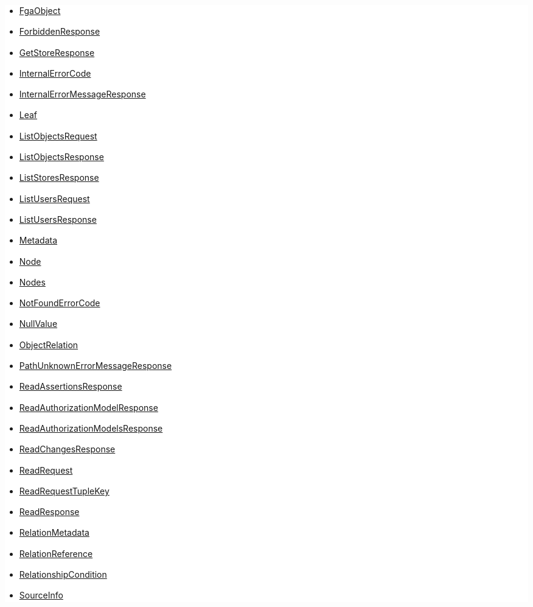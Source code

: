 - [FgaObject](https://github.com/openfga/java-sdk/blob/main/docs/FgaObject.md)

- [ForbiddenResponse](https://github.com/openfga/java-sdk/blob/main/docs/ForbiddenResponse.md)

- [GetStoreResponse](https://github.com/openfga/java-sdk/blob/main/docs/GetStoreResponse.md)

- [InternalErrorCode](https://github.com/openfga/java-sdk/blob/main/docs/InternalErrorCode.md)

- [InternalErrorMessageResponse](https://github.com/openfga/java-sdk/blob/main/docs/InternalErrorMessageResponse.md)

- [Leaf](https://github.com/openfga/java-sdk/blob/main/docs/Leaf.md)

- [ListObjectsRequest](https://github.com/openfga/java-sdk/blob/main/docs/ListObjectsRequest.md)

- [ListObjectsResponse](https://github.com/openfga/java-sdk/blob/main/docs/ListObjectsResponse.md)

- [ListStoresResponse](https://github.com/openfga/java-sdk/blob/main/docs/ListStoresResponse.md)

- [ListUsersRequest](https://github.com/openfga/java-sdk/blob/main/docs/ListUsersRequest.md)

- [ListUsersResponse](https://github.com/openfga/java-sdk/blob/main/docs/ListUsersResponse.md)

- [Metadata](https://github.com/openfga/java-sdk/blob/main/docs/Metadata.md)

- [Node](https://github.com/openfga/java-sdk/blob/main/docs/Node.md)

- [Nodes](https://github.com/openfga/java-sdk/blob/main/docs/Nodes.md)

- [NotFoundErrorCode](https://github.com/openfga/java-sdk/blob/main/docs/NotFoundErrorCode.md)

- [NullValue](https://github.com/openfga/java-sdk/blob/main/docs/NullValue.md)

- [ObjectRelation](https://github.com/openfga/java-sdk/blob/main/docs/ObjectRelation.md)

- [PathUnknownErrorMessageResponse](https://github.com/openfga/java-sdk/blob/main/docs/PathUnknownErrorMessageResponse.md)

- [ReadAssertionsResponse](https://github.com/openfga/java-sdk/blob/main/docs/ReadAssertionsResponse.md)

- [ReadAuthorizationModelResponse](https://github.com/openfga/java-sdk/blob/main/docs/ReadAuthorizationModelResponse.md)

- [ReadAuthorizationModelsResponse](https://github.com/openfga/java-sdk/blob/main/docs/ReadAuthorizationModelsResponse.md)

- [ReadChangesResponse](https://github.com/openfga/java-sdk/blob/main/docs/ReadChangesResponse.md)

- [ReadRequest](https://github.com/openfga/java-sdk/blob/main/docs/ReadRequest.md)

- [ReadRequestTupleKey](https://github.com/openfga/java-sdk/blob/main/docs/ReadRequestTupleKey.md)

- [ReadResponse](https://github.com/openfga/java-sdk/blob/main/docs/ReadResponse.md)

- [RelationMetadata](https://github.com/openfga/java-sdk/blob/main/docs/RelationMetadata.md)

- [RelationReference](https://github.com/openfga/java-sdk/blob/main/docs/RelationReference.md)

- [RelationshipCondition](https://github.com/openfga/java-sdk/blob/main/docs/RelationshipCondition.md)

- [SourceInfo](https://github.com/openfga/java-sdk/blob/main/docs/SourceInfo.md)
